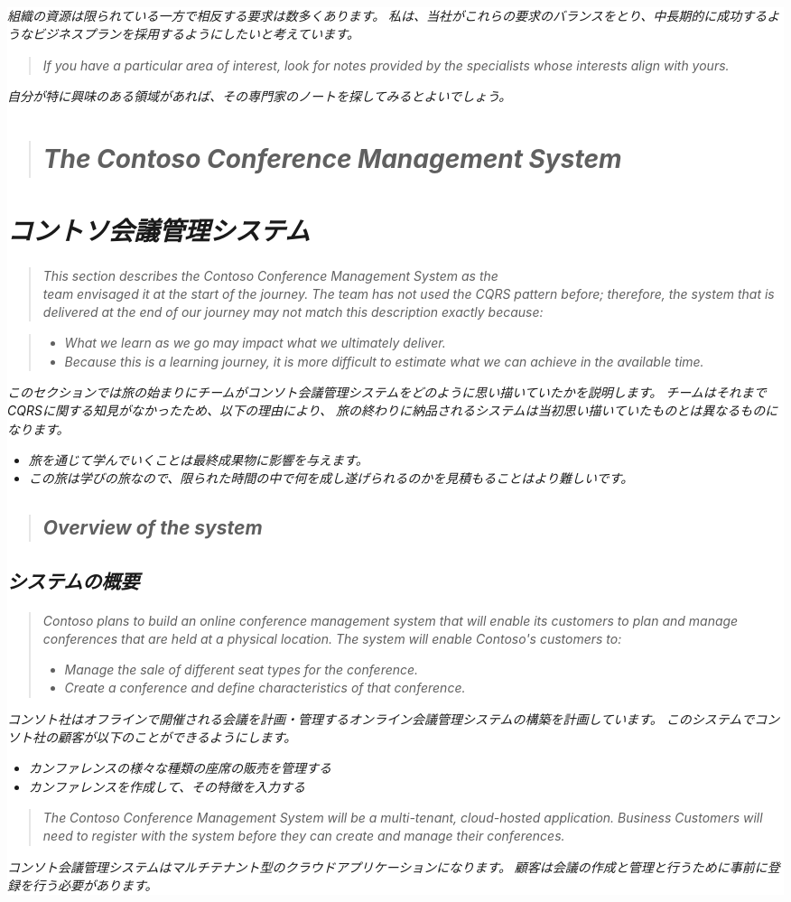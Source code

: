 <i>組織の資源は限られている一方で相反する要求は数多くあります。
私は、当社がこれらの要求のバランスをとり、中長期的に成功するようなビジネスプランを採用するようにしたいと考えています。</i>
</td>

<i>
</tr>
</table>

> If you have a particular area of interest, look for notes provided by 
> the specialists whose interests align with yours. 

自分が特に興味のある領域があれば、その専門家のノートを探してみるとよいでしょう。

> # The Contoso Conference Management System 

# コントソ会議管理システム

> This section describes the Contoso Conference Management System as the  
> team envisaged it at the start of the journey. The team has not 
> used the CQRS pattern before; therefore, the system that is delivered at 
> the end of our journey may not match this description exactly because: 

> * What we learn as we go may impact what we ultimately deliver.
> * Because this is a learning journey, it is more difficult to estimate
  what we can achieve in the available time.

このセクションでは旅の始まりにチームがコンソト会議管理システムをどのように思い描いていたかを説明します。
チームはそれまでCQRSに関する知見がなかったため、以下の理由により、
旅の終わりに納品されるシステムは当初思い描いていたものとは異なるものになります。

* 旅を通じて学んでいくことは最終成果物に影響を与えます。
* この旅は学びの旅なので、限られた時間の中で何を成し遂げられるのかを見積もることはより難しいです。

> ## Overview of the system

## システムの概要

> Contoso plans to build an online conference management system that will 
> enable its customers to plan and manage conferences that are held 
> at a physical location. The system will enable Contoso's customers to: 
> 
> * Manage the sale of different seat types for the conference.
> * Create a conference and define characteristics of that conference.

コンソト社はオフラインで開催される会議を計画・管理するオンライン会議管理システムの構築を計画しています。
このシステムでコンソト社の顧客が以下のことができるようにします。

* カンファレンスの様々な種類の座席の販売を管理する
* カンファレンスを作成して、その特徴を入力する

> The Contoso Conference Management System will be a multi-tenant, 
> cloud-hosted application. Business Customers will need to register with 
> the system before they can create and manage their conferences. 

コンソト会議管理システムはマルチテナント型のクラウドアプリケーションになります。
顧客は会議の作成と管理と行うために事前に登録を行う必要があります。
